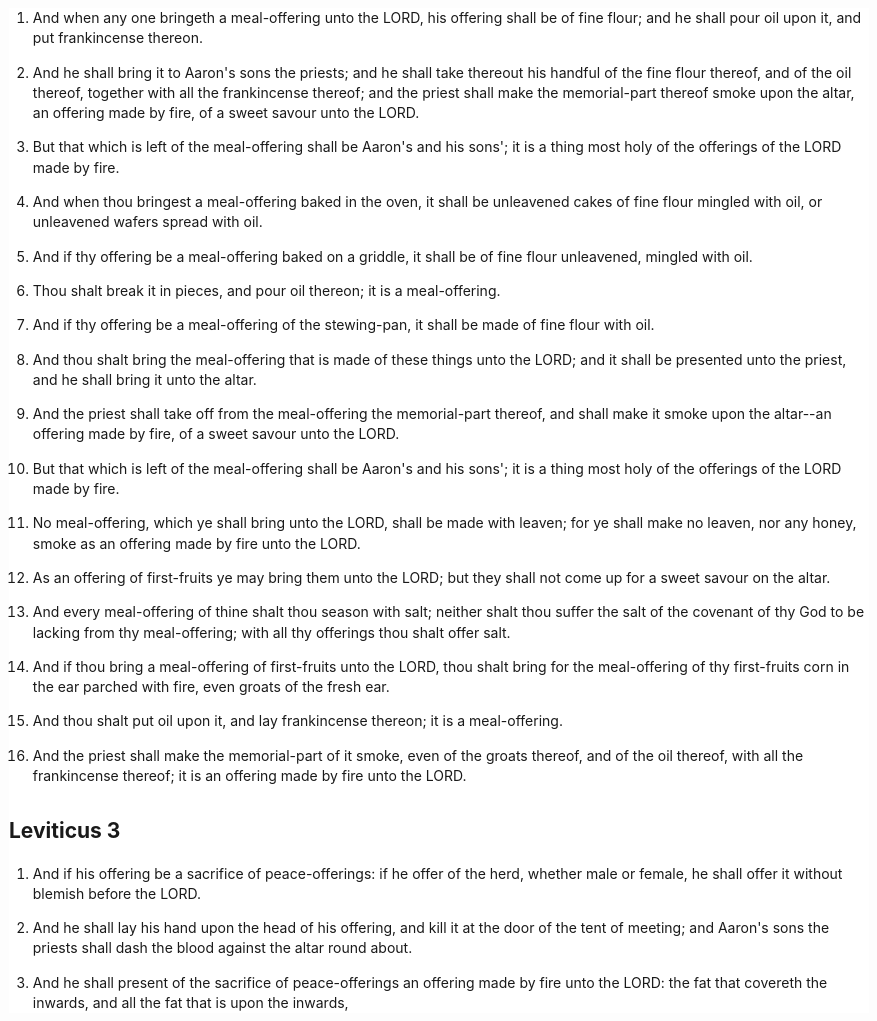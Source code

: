 1. And when any one bringeth a meal-offering unto the LORD, his offering shall be of fine flour; and he shall pour oil upon it, and put frankincense thereon.

2. And he shall bring it to Aaron's sons the priests; and he shall take thereout his handful of the fine flour thereof, and of the oil thereof, together with all the frankincense thereof; and the priest shall make the memorial-part thereof smoke upon the altar, an offering made by fire, of a sweet savour unto the LORD.

3. But that which is left of the meal-offering shall be Aaron's and his sons'; it is a thing most holy of the offerings of the LORD made by fire.

4. And when thou bringest a meal-offering baked in the oven, it shall be unleavened cakes of fine flour mingled with oil, or unleavened wafers spread with oil.

5. And if thy offering be a meal-offering baked on a griddle, it shall be of fine flour unleavened, mingled with oil.

6. Thou shalt break it in pieces, and pour oil thereon; it is a meal-offering.

7. And if thy offering be a meal-offering of the stewing-pan, it shall be made of fine flour with oil.

8. And thou shalt bring the meal-offering that is made of these things unto the LORD; and it shall be presented unto the priest, and he shall bring it unto the altar.

9. And the priest shall take off from the meal-offering the memorial-part thereof, and shall make it smoke upon the altar--an offering made by fire, of a sweet savour unto the LORD.

10. But that which is left of the meal-offering shall be Aaron's and his sons'; it is a thing most holy of the offerings of the LORD made by fire.

11. No meal-offering, which ye shall bring unto the LORD, shall be made with leaven; for ye shall make no leaven, nor any honey, smoke as an offering made by fire unto the LORD.

12. As an offering of first-fruits ye may bring them unto the LORD; but they shall not come up for a sweet savour on the altar.

13. And every meal-offering of thine shalt thou season with salt; neither shalt thou suffer the salt of the covenant of thy God to be lacking from thy meal-offering; with all thy offerings thou shalt offer salt.

14. And if thou bring a meal-offering of first-fruits unto the LORD, thou shalt bring for the meal-offering of thy first-fruits corn in the ear parched with fire, even groats of the fresh ear.

15. And thou shalt put oil upon it, and lay frankincense thereon; it is a meal-offering.

16. And the priest shall make the memorial-part of it smoke, even of the groats thereof, and of the oil thereof, with all the frankincense thereof; it is an offering made by fire unto the LORD.

## Leviticus 3

1. And if his offering be a sacrifice of peace-offerings: if he offer of the herd, whether male or female, he shall offer it without blemish before the LORD.

2. And he shall lay his hand upon the head of his offering, and kill it at the door of the tent of meeting; and Aaron's sons the priests shall dash the blood against the altar round about.

3. And he shall present of the sacrifice of peace-offerings an offering made by fire unto the LORD: the fat that covereth the inwards, and all the fat that is upon the inwards,

